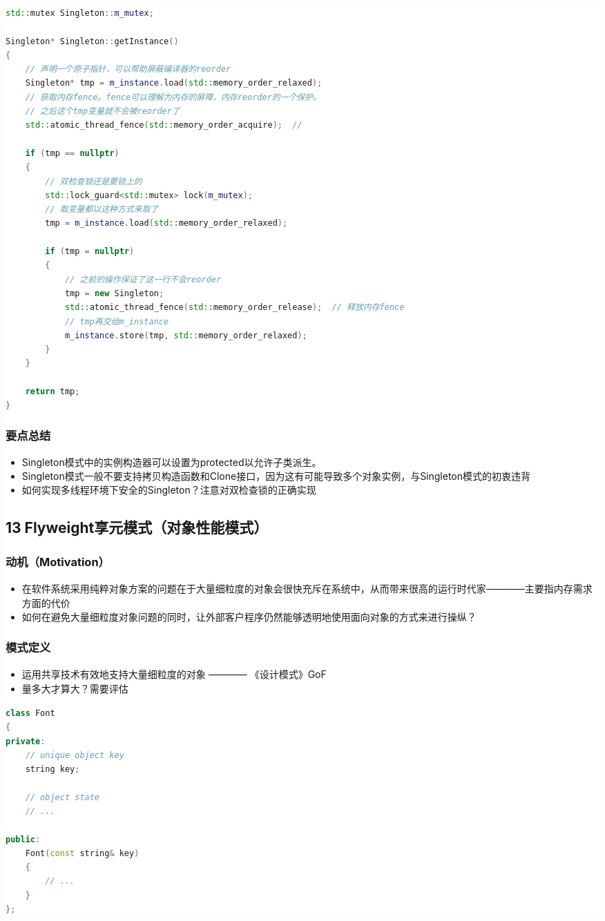 ```C++
std::mutex Singleton::m_mutex;

Singleton* Singleton::getInstance()
{
	// 声明一个原子指针，可以帮助屏蔽编译器的reorder
	Singleton* tmp = m_instance.load(std::memory_order_relaxed);
	// 获取内存fence。fence可以理解为内存的屏障，内存reorder的一个保护。
	// 之后这个tmp变量就不会被reorder了
	std::atomic_thread_fence(std::memory_order_acquire);  // 
	
	if (tmp == nullptr)
	{
		// 双检查锁还是要锁上的
		std::lock_guard<std::mutex> lock(m_mutex);
		// 取变量都以这种方式来取了
		tmp = m_instance.load(std::memory_order_relaxed);
		
		if (tmp = nullptr)
		{
			// 之前的操作保证了这一行不会reorder
			tmp = new Singleton;
			std::atomic_thread_fence(std::memory_order_release);  // 释放内存fence
			// tmp再交给m_instance
			m_instance.store(tmp, std::memory_order_relaxed);
		}
	}

	return tmp;
}
```
### 要点总结
- Singleton模式中的实例构造器可以设置为protected以允许子类派生。
- Singleton模式一般不要支持拷贝构造函数和Clone接口，因为这有可能导致多个对象实例，与Singleton模式的初衷违背
- 如何实现多线程环境下安全的Singleton？注意对双检查锁的正确实现

## 13 Flyweight享元模式（对象性能模式）

### 动机（Motivation）
- 在软件系统采用纯粹对象方案的问题在于大量细粒度的对象会很快充斥在系统中，从而带来很高的运行时代家————主要指内存需求方面的代价
- 如何在避免大量细粒度对象问题的同时，让外部客户程序仍然能够透明地使用面向对象的方式来进行操纵？

### 模式定义
- 运用共享技术有效地支持大量细粒度的对象		———— 《设计模式》GoF
- 量多大才算大？需要评估

```C++
class Font
{
private:
	// unique object key
	string key;

	// object state
	// ...

public:
	Font(const string& key)
	{
		// ...
	}
};

```